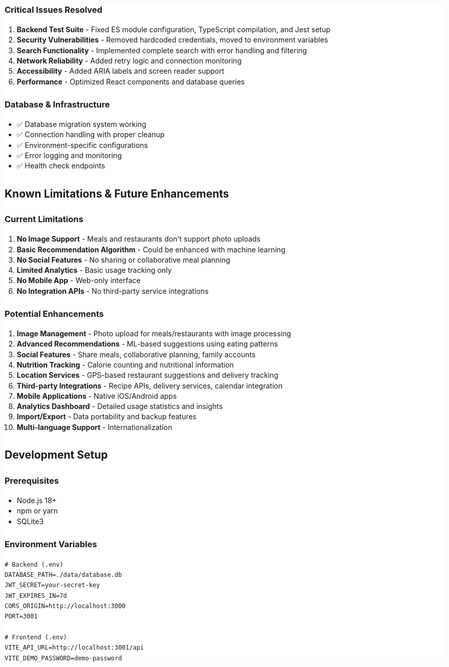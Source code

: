 ### Critical Issues Resolved
1. **Backend Test Suite** - Fixed ES module configuration, TypeScript compilation, and Jest setup
2. **Security Vulnerabilities** - Removed hardcoded credentials, moved to environment variables
3. **Search Functionality** - Implemented complete search with error handling and filtering
4. **Network Reliability** - Added retry logic and connection monitoring
5. **Accessibility** - Added ARIA labels and screen reader support
6. **Performance** - Optimized React components and database queries

### Database & Infrastructure
- ✅ Database migration system working
- ✅ Connection handling with proper cleanup
- ✅ Environment-specific configurations
- ✅ Error logging and monitoring
- ✅ Health check endpoints

## Known Limitations & Future Enhancements

### Current Limitations
1. **No Image Support** - Meals and restaurants don't support photo uploads
2. **Basic Recommendation Algorithm** - Could be enhanced with machine learning
3. **No Social Features** - No sharing or collaborative meal planning
4. **Limited Analytics** - Basic usage tracking only
5. **No Mobile App** - Web-only interface
6. **No Integration APIs** - No third-party service integrations

### Potential Enhancements
1. **Image Management** - Photo upload for meals/restaurants with image processing
2. **Advanced Recommendations** - ML-based suggestions using eating patterns
3. **Social Features** - Share meals, collaborative planning, family accounts
4. **Nutrition Tracking** - Calorie counting and nutritional information
5. **Location Services** - GPS-based restaurant suggestions and delivery tracking
6. **Third-party Integrations** - Recipe APIs, delivery services, calendar integration
7. **Mobile Applications** - Native iOS/Android apps
8. **Analytics Dashboard** - Detailed usage statistics and insights
9. **Import/Export** - Data portability and backup features
10. **Multi-language Support** - Internationalization

## Development Setup

### Prerequisites
- Node.js 18+
- npm or yarn
- SQLite3

### Environment Variables
```env
# Backend (.env)
DATABASE_PATH=./data/database.db
JWT_SECRET=your-secret-key
JWT_EXPIRES_IN=7d
CORS_ORIGIN=http://localhost:3000
PORT=3001

# Frontend (.env)
VITE_API_URL=http://localhost:3001/api
VITE_DEMO_PASSWORD=demo-password
```
